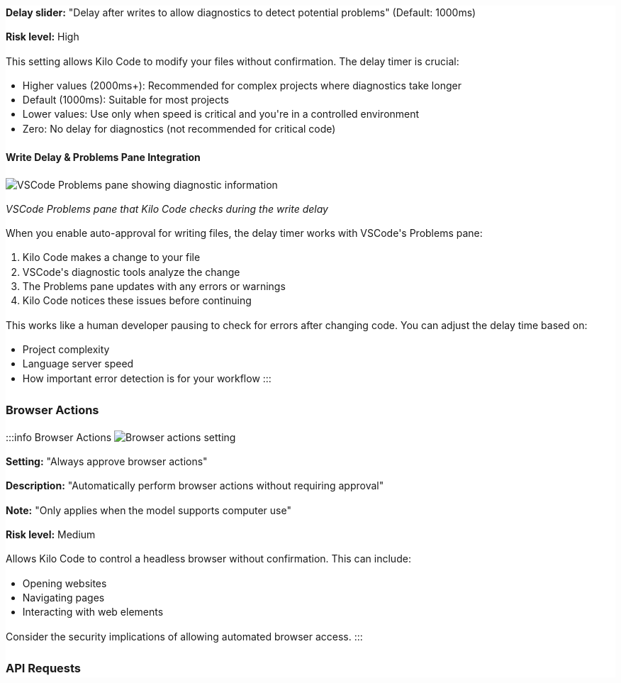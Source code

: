 **Delay slider:** "Delay after writes to allow diagnostics to detect potential problems" (Default: 1000ms)

**Risk level:** High

This setting allows Kilo Code to modify your files without confirmation. The delay timer is crucial:

- Higher values (2000ms+): Recommended for complex projects where diagnostics take longer
- Default (1000ms): Suitable for most projects
- Lower values: Use only when speed is critical and you're in a controlled environment
- Zero: No delay for diagnostics (not recommended for critical code)

#### Write Delay & Problems Pane Integration

<img src="/docs/img/auto-approving-actions/auto-approving-actions-5.png" alt="VSCode Problems pane showing diagnostic information" width="600" />

_VSCode Problems pane that Kilo Code checks during the write delay_

When you enable auto-approval for writing files, the delay timer works with VSCode's Problems pane:

1. Kilo Code makes a change to your file
2. VSCode's diagnostic tools analyze the change
3. The Problems pane updates with any errors or warnings
4. Kilo Code notices these issues before continuing

This works like a human developer pausing to check for errors after changing code. You can adjust the delay time based on:

- Project complexity
- Language server speed
- How important error detection is for your workflow
  :::

### Browser Actions

:::info Browser Actions
<img src="/docs/img/auto-approving-actions/auto-approving-actions-8.png" alt="Browser actions setting" width="550" />

**Setting:** "Always approve browser actions"

**Description:** "Automatically perform browser actions without requiring approval"

**Note:** "Only applies when the model supports computer use"

**Risk level:** Medium

Allows Kilo Code to control a headless browser without confirmation. This can include:

- Opening websites
- Navigating pages
- Interacting with web elements

Consider the security implications of allowing automated browser access.
:::

### API Requests
